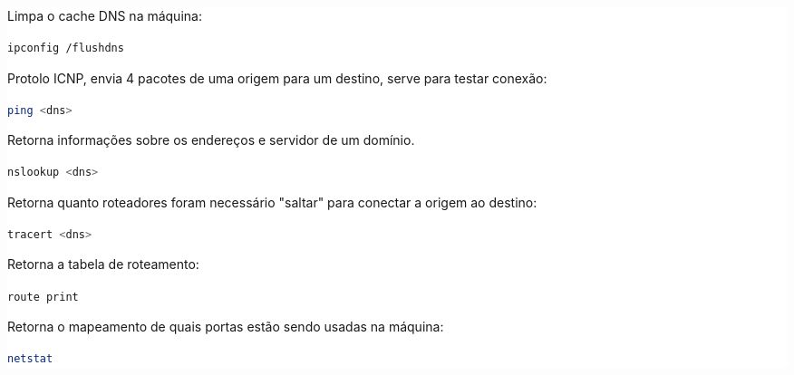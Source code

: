 Limpa o cache DNS na máquina:

```bash
ipconfig /flushdns
```

Protolo ICNP, envia 4 pacotes de uma origem para um destino, serve para testar conexão:

```bash
ping <dns>
```

Retorna informações sobre os endereços e servidor de um domínio.

```bash
nslookup <dns>
```

Retorna quanto roteadores foram necessário "saltar" para conectar a origem ao destino:

```bash
tracert <dns>
```

Retorna a tabela de roteamento:

```bash
route print
```

Retorna o mapeamento de quais portas estão sendo usadas na máquina:

```bash
netstat
```